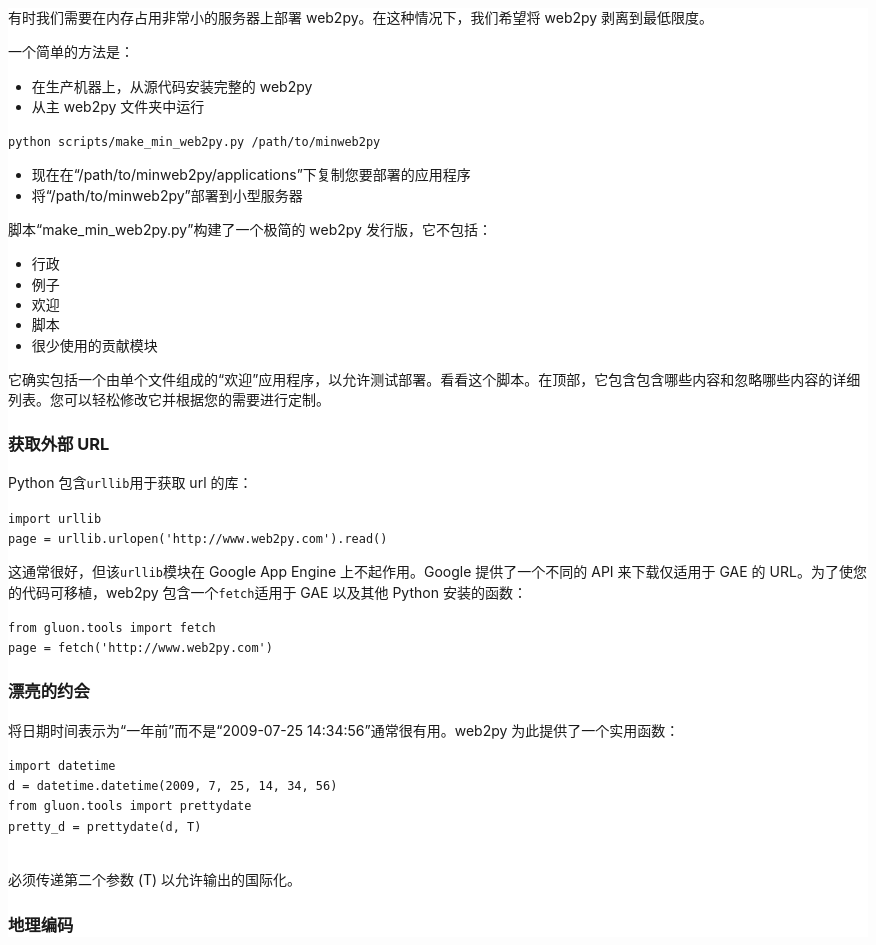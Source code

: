 有时我们需要在内存占用非常小的服务器上部署 web2py。在这种情况下，我们希望将 web2py 剥离到最低限度。

一个简单的方法是：

- 在生产机器上，从源代码安装完整的 web2py
- 从主 web2py 文件夹中运行

```
python scripts/make_min_web2py.py /path/to/minweb2py
```

- 现在在“/path/to/minweb2py/applications”下复制您要部署的应用程序
- 将“/path/to/minweb2py”部署到小型服务器

脚本“make_min_web2py.py”构建了一个极简的 web2py 发行版，它不包括：

- 行政
- 例子
- 欢迎
- 脚本
- 很少使用的贡献模块

它确实包括一个由单个文件组成的“欢迎”应用程序，以允许测试部署。看看这个脚本。在顶部，它包含包含哪些内容和忽略哪些内容的详细列表。您可以轻松修改它并根据您的需要进行定制。



### 获取外部 URL

Python 包含`urllib`用于获取 url 的库：

```
import urllib
page = urllib.urlopen('http://www.web2py.com').read()
```

这通常很好，但该`urllib`模块在 Google App Engine 上不起作用。Google 提供了一个不同的 API 来下载仅适用于 GAE 的 URL。为了使您的代码可移植，web2py 包含一个`fetch`适用于 GAE 以及其他 Python 安装的函数：

```
from gluon.tools import fetch
page = fetch('http://www.web2py.com')
```



### 漂亮的约会

将日期时间表示为“一年前”而不是“2009-07-25 14:34:56”通常很有用。web2py 为此提供了一个实用函数：

```
import datetime
d = datetime.datetime(2009, 7, 25, 14, 34, 56)
from gluon.tools import prettydate
pretty_d = prettydate(d, T)
   
```

必须传递第二个参数 (T) 以允许输出的国际化。



### 地理编码

